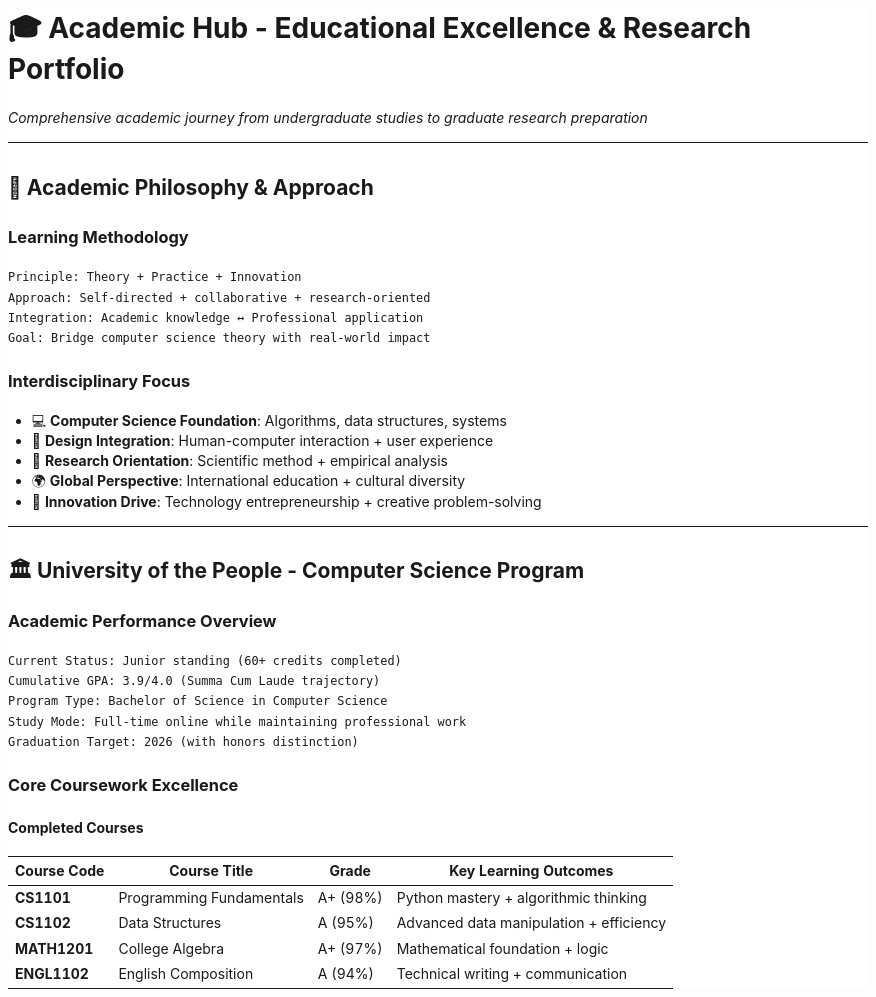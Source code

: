 # 🎓 Academic Hub - Educational Excellence & Research Portfolio

*Comprehensive academic journey from undergraduate studies to graduate research preparation*

---

## 🎯 Academic Philosophy & Approach

### **Learning Methodology**
```
Principle: Theory + Practice + Innovation
Approach: Self-directed + collaborative + research-oriented
Integration: Academic knowledge ↔ Professional application
Goal: Bridge computer science theory with real-world impact
```

### **Interdisciplinary Focus**
- 💻 **Computer Science Foundation**: Algorithms, data structures, systems
- 🎨 **Design Integration**: Human-computer interaction + user experience
- 🔬 **Research Orientation**: Scientific method + empirical analysis
- 🌍 **Global Perspective**: International education + cultural diversity
- 🚀 **Innovation Drive**: Technology entrepreneurship + creative problem-solving

---

## 🏛️ University of the People - Computer Science Program

### **Academic Performance Overview**
```
Current Status: Junior standing (60+ credits completed)
Cumulative GPA: 3.9/4.0 (Summa Cum Laude trajectory)
Program Type: Bachelor of Science in Computer Science
Study Mode: Full-time online while maintaining professional work
Graduation Target: 2026 (with honors distinction)
```

### **Core Coursework Excellence**

#### **Completed Courses**
| Course Code | Course Title | Grade | Key Learning Outcomes |
|-------------|--------------|-------|----------------------|
| **CS1101** | Programming Fundamentals | A+ (98%) | Python mastery + algorithmic thinking |
| **CS1102** | Data Structures | A (95%) | Advanced data manipulation + efficiency |
| **MATH1201** | College Algebra | A+ (97%) | Mathematical foundation + logic |
| **ENGL1102** | English Composition | A (94%) | Technical writing + communication |
